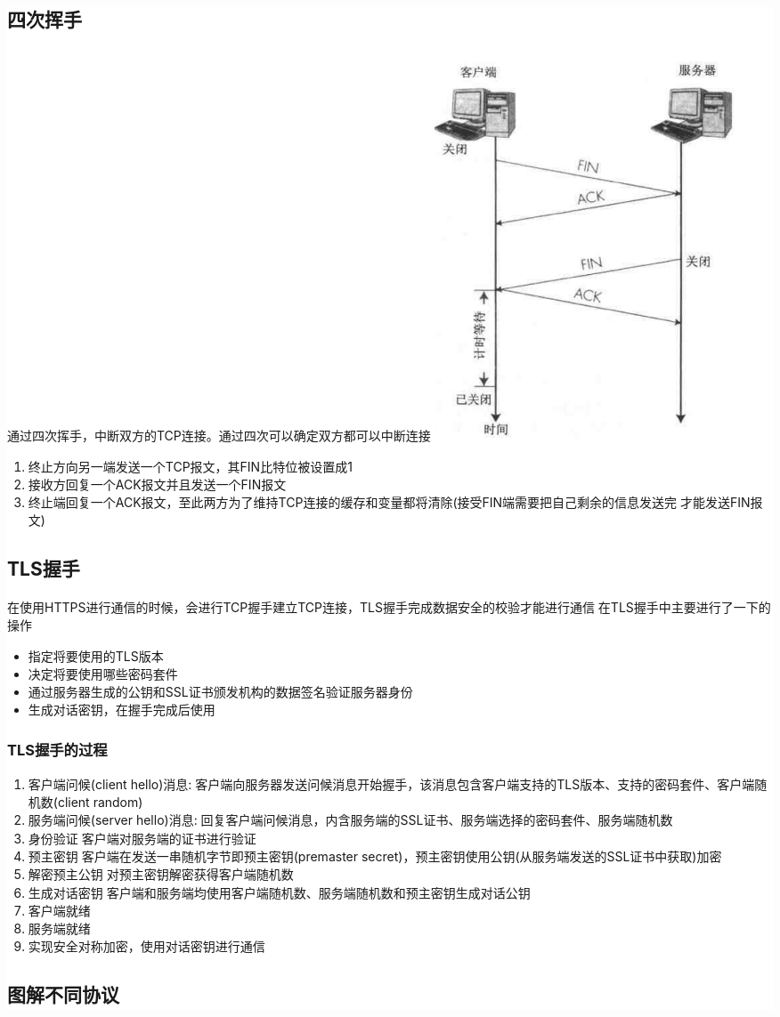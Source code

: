 ## 四次挥手 
通过四次挥手，中断双方的TCP连接。通过四次可以确定双方都可以中断连接
![四次挥手](./baseWebSummary/fourClose.png)  
1. 终止方向另一端发送一个TCP报文，其FIN比特位被设置成1
2. 接收方回复一个ACK报文并且发送一个FIN报文
3. 终止端回复一个ACK报文，至此两方为了维持TCP连接的缓存和变量都将清除(接受FIN端需要把自己剩余的信息发送完 才能发送FIN报文)

## TLS握手
在使用HTTPS进行通信的时候，会进行TCP握手建立TCP连接，TLS握手完成数据安全的校验才能进行通信
在TLS握手中主要进行了一下的操作
* 指定将要使用的TLS版本
* 决定将要使用哪些密码套件
* 通过服务器生成的公钥和SSL证书颁发机构的数据签名验证服务器身份
* 生成对话密钥，在握手完成后使用

### TLS握手的过程
1. 客户端问候(client hello)消息: 客户端向服务器发送问候消息开始握手，该消息包含客户端支持的TLS版本、支持的密码套件、客户端随机数(client random)
2. 服务端问候(server hello)消息: 回复客户端问候消息，内含服务端的SSL证书、服务端选择的密码套件、服务端随机数
3. 身份验证 客户端对服务端的证书进行验证
4. 预主密钥 客户端在发送一串随机字节即预主密钥(premaster secret)，预主密钥使用公钥(从服务端发送的SSL证书中获取)加密
5. 解密预主公钥 对预主密钥解密获得客户端随机数
6. 生成对话密钥 客户端和服务端均使用客户端随机数、服务端随机数和预主密钥生成对话公钥
7. 客户端就绪
8. 服务端就绪
9. 实现安全对称加密，使用对话密钥进行通信

## 图解不同协议